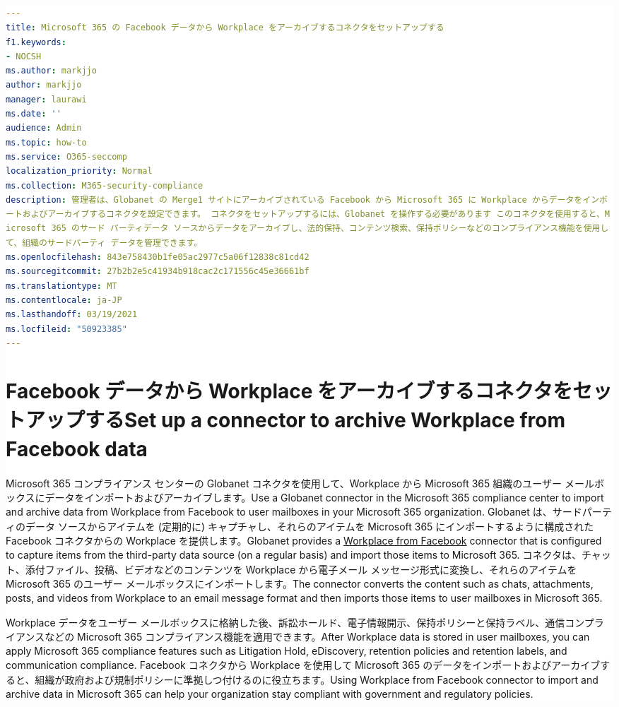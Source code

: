 ```yaml
---
title: Microsoft 365 の Facebook データから Workplace をアーカイブするコネクタをセットアップする
f1.keywords:
- NOCSH
ms.author: markjjo
author: markjjo
manager: laurawi
ms.date: ''
audience: Admin
ms.topic: how-to
ms.service: O365-seccomp
localization_priority: Normal
ms.collection: M365-security-compliance
description: 管理者は、Globanet の Merge1 サイトにアーカイブされている Facebook から Microsoft 365 に Workplace からデータをインポートおよびアーカイブするコネクタを設定できます。 コネクタをセットアップするには、Globanet を操作する必要があります このコネクタを使用すると、Microsoft 365 のサード パーティデータ ソースからデータをアーカイブし、法的保持、コンテンツ検索、保持ポリシーなどのコンプライアンス機能を使用して、組織のサードパーティ データを管理できます。
ms.openlocfilehash: 843e758430b1fe05ac2977c5a06f12838c81cd42
ms.sourcegitcommit: 27b2b2e5c41934b918cac2c171556c45e36661bf
ms.translationtype: MT
ms.contentlocale: ja-JP
ms.lasthandoff: 03/19/2021
ms.locfileid: "50923385"
---
```

# <a name="set-up-a-connector-to-archive-workplace-from-facebook-data"></a><span data-ttu-id="d2690-104">Facebook データから Workplace をアーカイブするコネクタをセットアップする</span><span class="sxs-lookup"><span data-stu-id="d2690-104">Set up a connector to archive Workplace from Facebook data</span></span>

<span data-ttu-id="d2690-105">Microsoft 365 コンプライアンス センターの Globanet コネクタを使用して、Workplace から Microsoft 365 組織のユーザー メールボックスにデータをインポートおよびアーカイブします。</span><span class="sxs-lookup"><span data-stu-id="d2690-105">Use a Globanet connector in the Microsoft 365 compliance center to import and archive data from Workplace from Facebook to user mailboxes in your Microsoft 365 organization.</span></span> <span data-ttu-id="d2690-106">Globanet は[](https://globanet.com/workplace/)、サードパーティのデータ ソースからアイテムを (定期的に) キャプチャし、それらのアイテムを Microsoft 365 にインポートするように構成された Facebook コネクタからの Workplace を提供します。</span><span class="sxs-lookup"><span data-stu-id="d2690-106">Globanet provides a [Workplace from Facebook](https://globanet.com/workplace/) connector that is configured to capture items from the third-party data source (on a regular basis) and import those items to Microsoft 365.</span></span> <span data-ttu-id="d2690-107">コネクタは、チャット、添付ファイル、投稿、ビデオなどのコンテンツを Workplace から電子メール メッセージ形式に変換し、それらのアイテムを Microsoft 365 のユーザー メールボックスにインポートします。</span><span class="sxs-lookup"><span data-stu-id="d2690-107">The connector converts the content such as chats, attachments, posts, and videos from Workplace to an email message format and then imports those items to user mailboxes in Microsoft 365.</span></span>

<span data-ttu-id="d2690-108">Workplace データをユーザー メールボックスに格納した後、訴訟ホールド、電子情報開示、保持ポリシーと保持ラベル、通信コンプライアンスなどの Microsoft 365 コンプライアンス機能を適用できます。</span><span class="sxs-lookup"><span data-stu-id="d2690-108">After Workplace data is stored in user mailboxes, you can apply Microsoft 365 compliance features such as Litigation Hold, eDiscovery, retention policies and retention labels, and communication compliance.</span></span> <span data-ttu-id="d2690-109">Facebook コネクタから Workplace を使用して Microsoft 365 のデータをインポートおよびアーカイブすると、組織が政府および規制ポリシーに準拠しつ付けるのに役立ちます。</span><span class="sxs-lookup"><span data-stu-id="d2690-109">Using Workplace from Facebook connector to import and archive data in Microsoft 365 can help your organization stay compliant with government and regulatory policies.</span></span>
